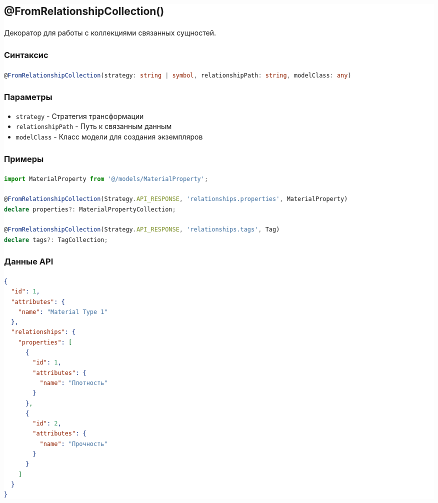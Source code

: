 ## @FromRelationshipCollection()

Декоратор для работы с коллекциями связанных сущностей.

### Синтаксис

```typescript
@FromRelationshipCollection(strategy: string | symbol, relationshipPath: string, modelClass: any)
```

### Параметры

- `strategy` - Стратегия трансформации
- `relationshipPath` - Путь к связанным данным
- `modelClass` - Класс модели для создания экземпляров

### Примеры

```typescript
import MaterialProperty from '@/models/MaterialProperty';

@FromRelationshipCollection(Strategy.API_RESPONSE, 'relationships.properties', MaterialProperty)
declare properties?: MaterialPropertyCollection;

@FromRelationshipCollection(Strategy.API_RESPONSE, 'relationships.tags', Tag)
declare tags?: TagCollection;
```

### Данные API

```json
{
  "id": 1,
  "attributes": {
    "name": "Material Type 1"
  },
  "relationships": {
    "properties": [
      {
        "id": 1,
        "attributes": {
          "name": "Плотность"
        }
      },
      {
        "id": 2,
        "attributes": {
          "name": "Прочность"
        }
      }
    ]
  }
}
```
